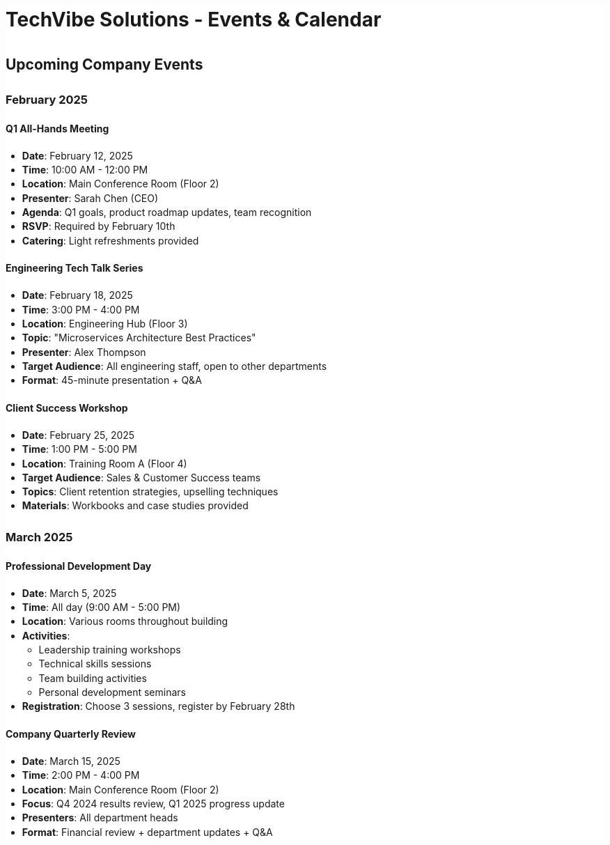 # TechVibe Solutions - Events & Calendar

## Upcoming Company Events

### February 2025

#### Q1 All-Hands Meeting
- **Date**: February 12, 2025
- **Time**: 10:00 AM - 12:00 PM
- **Location**: Main Conference Room (Floor 2)
- **Presenter**: Sarah Chen (CEO)
- **Agenda**: Q1 goals, product roadmap updates, team recognition
- **RSVP**: Required by February 10th
- **Catering**: Light refreshments provided

#### Engineering Tech Talk Series
- **Date**: February 18, 2025
- **Time**: 3:00 PM - 4:00 PM
- **Location**: Engineering Hub (Floor 3)
- **Topic**: "Microservices Architecture Best Practices"
- **Presenter**: Alex Thompson
- **Target Audience**: All engineering staff, open to other departments
- **Format**: 45-minute presentation + Q&A

#### Client Success Workshop
- **Date**: February 25, 2025
- **Time**: 1:00 PM - 5:00 PM
- **Location**: Training Room A (Floor 4)
- **Target Audience**: Sales & Customer Success teams
- **Topics**: Client retention strategies, upselling techniques
- **Materials**: Workbooks and case studies provided

### March 2025

#### Professional Development Day
- **Date**: March 5, 2025
- **Time**: All day (9:00 AM - 5:00 PM)
- **Location**: Various rooms throughout building
- **Activities**:
    - Leadership training workshops
    - Technical skills sessions
    - Team building activities
    - Personal development seminars
- **Registration**: Choose 3 sessions, register by February 28th

#### Company Quarterly Review
- **Date**: March 15, 2025
- **Time**: 2:00 PM - 4:00 PM
- **Location**: Main Conference Room (Floor 2)
- **Focus**: Q4 2024 results review, Q1 2025 progress update
- **Presenters**: All department heads
- **Format**: Financial review + department updates + Q&A
